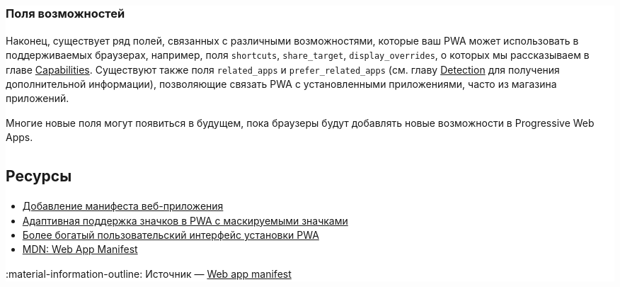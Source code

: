 <iframe width="100%" height="400" allow="geolocation; microphone; camera; midi; encrypted-media; xr-spatial-tracking; fullscreen" allowfullscreen="" sandbox="allow-scripts allow-modals allow-forms allow-same-origin allow-top-navigation-by-user-activation allow-downloads" data-testid="app-preview-iframe" title="Preview of learn-pwa-web-app-manifest-promotional" src="https://learn-pwa-web-app-manifest-promotional.glitch.me/"></iframe>

### Поля возможностей

Наконец, существует ряд полей, связанных с различными возможностями, которые ваш PWA может использовать в поддерживаемых браузерах, например, поля `shortcuts`, `share_target`, `display_overrides`, о которых мы рассказываем в главе [Capabilities](capabilities.md). Существуют также поля `related_apps` и `prefer_related_apps` (см. главу [Detection](detection.md) для получения дополнительной информации), позволяющие связать PWA с установленными приложениями, часто из магазина приложений.

Многие новые поля могут появиться в будущем, пока браузеры будут добавлять новые возможности в Progressive Web Apps.

## Ресурсы

-   [Добавление манифеста веб-приложения](https://web.dev/articles/add-manifest)
-   [Адаптивная поддержка значков в PWA с маскируемыми значками](https://web.dev/articles/maskable-icon)
-   [Более богатый пользовательский интерфейс установки PWA](https://developer.chrome.com/blog/richer-pwa-installation/)
-   [MDN: Web App Manifest](https://developer.mozilla.org/docs/Web/Manifest)

:material-information-outline: Источник &mdash; [Web app manifest](https://web.dev/learn/pwa/web-app-manifest)
